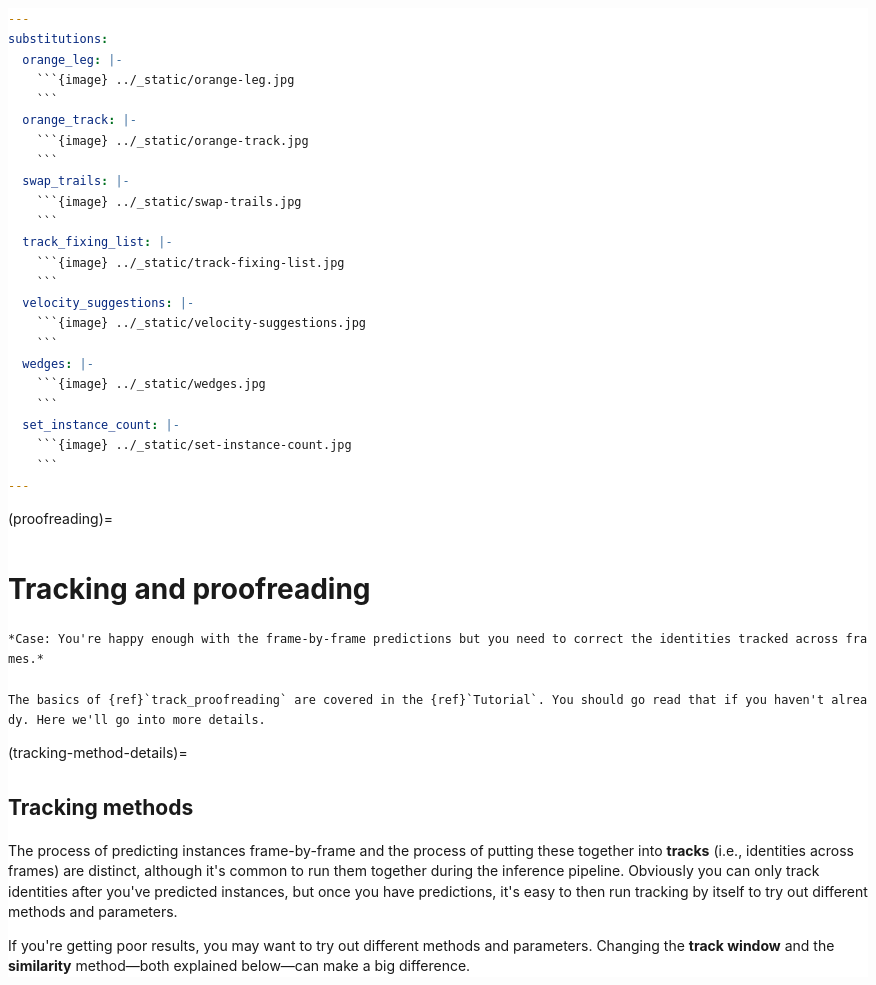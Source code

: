 ```yaml
---
substitutions:
  orange_leg: |-
    ```{image} ../_static/orange-leg.jpg
    ```
  orange_track: |-
    ```{image} ../_static/orange-track.jpg
    ```
  swap_trails: |-
    ```{image} ../_static/swap-trails.jpg
    ```
  track_fixing_list: |-
    ```{image} ../_static/track-fixing-list.jpg
    ```
  velocity_suggestions: |-
    ```{image} ../_static/velocity-suggestions.jpg
    ```
  wedges: |-
    ```{image} ../_static/wedges.jpg
    ```
  set_instance_count: |-
    ```{image} ../_static/set-instance-count.jpg
    ```
---
```


(proofreading)=

# Tracking and proofreading

```{note}
*Case: You're happy enough with the frame-by-frame predictions but you need to correct the identities tracked across frames.*

The basics of {ref}`track_proofreading` are covered in the {ref}`Tutorial`. You should go read that if you haven't already. Here we'll go into more details.
```

(tracking-method-details)=

## Tracking methods

The process of predicting instances frame-by-frame and the process of putting these together into **tracks** (i.e., identities across frames) are distinct, although it's common to run them together during the inference pipeline. Obviously you can only track identities after you've predicted instances, but once you have predictions, it's easy to then run tracking by itself to try out different methods and parameters.

If you're getting poor results, you may want to try out different methods and parameters. Changing the **track window** and the **similarity** method—both explained below—can make a big difference.
